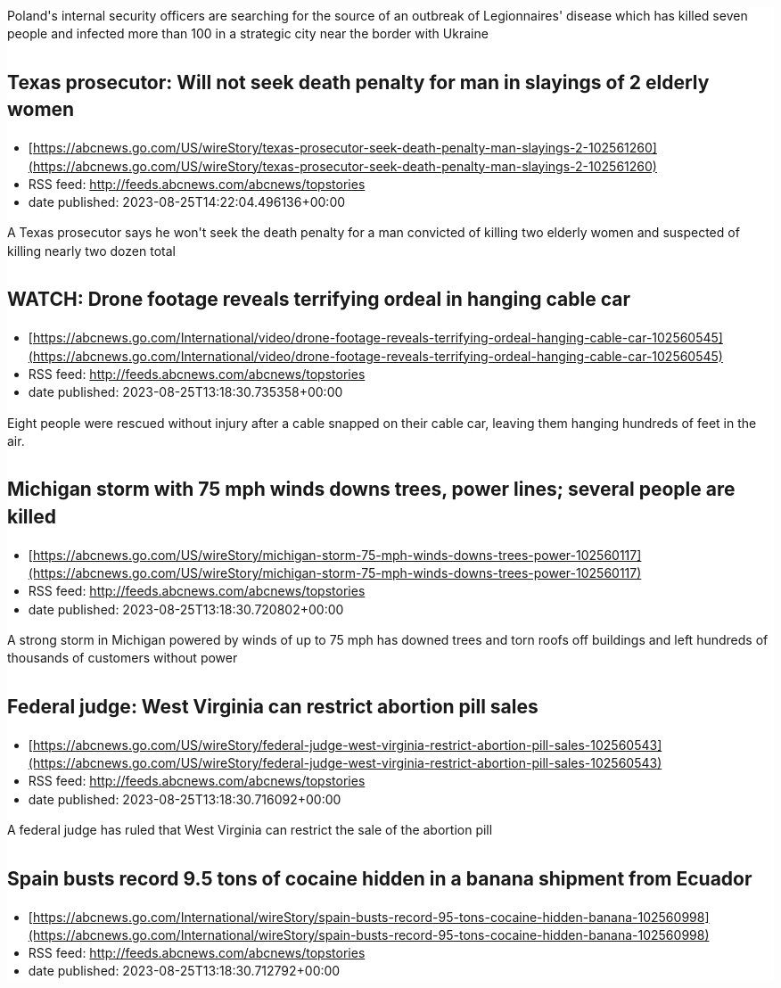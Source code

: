 Poland's internal security officers are searching for the source of an outbreak of Legionnaires' disease which has killed seven people and infected more than 100 in a strategic city near the border with Ukraine

## Texas prosecutor: Will not seek death penalty for man in slayings of 2 elderly women
 - [https://abcnews.go.com/US/wireStory/texas-prosecutor-seek-death-penalty-man-slayings-2-102561260](https://abcnews.go.com/US/wireStory/texas-prosecutor-seek-death-penalty-man-slayings-2-102561260)
 - RSS feed: http://feeds.abcnews.com/abcnews/topstories
 - date published: 2023-08-25T14:22:04.496136+00:00

A Texas prosecutor says he won't seek the death penalty for a man convicted of killing two elderly women and suspected of killing nearly two dozen total

## WATCH:  Drone footage reveals terrifying ordeal in hanging cable car
 - [https://abcnews.go.com/International/video/drone-footage-reveals-terrifying-ordeal-hanging-cable-car-102560545](https://abcnews.go.com/International/video/drone-footage-reveals-terrifying-ordeal-hanging-cable-car-102560545)
 - RSS feed: http://feeds.abcnews.com/abcnews/topstories
 - date published: 2023-08-25T13:18:30.735358+00:00

Eight people were rescued without injury after a cable snapped on their cable car, leaving them hanging hundreds of feet in the air.

## Michigan storm with 75 mph winds downs trees, power lines; several people are killed
 - [https://abcnews.go.com/US/wireStory/michigan-storm-75-mph-winds-downs-trees-power-102560117](https://abcnews.go.com/US/wireStory/michigan-storm-75-mph-winds-downs-trees-power-102560117)
 - RSS feed: http://feeds.abcnews.com/abcnews/topstories
 - date published: 2023-08-25T13:18:30.720802+00:00

A strong storm in Michigan powered by winds of up to 75 mph has downed trees and torn roofs off buildings and left hundreds of thousands of customers without power

## Federal judge: West Virginia can restrict abortion pill sales
 - [https://abcnews.go.com/US/wireStory/federal-judge-west-virginia-restrict-abortion-pill-sales-102560543](https://abcnews.go.com/US/wireStory/federal-judge-west-virginia-restrict-abortion-pill-sales-102560543)
 - RSS feed: http://feeds.abcnews.com/abcnews/topstories
 - date published: 2023-08-25T13:18:30.716092+00:00

A federal judge has ruled that West Virginia can restrict the sale of the abortion pill

## Spain busts record 9.5 tons of cocaine hidden in a banana shipment from Ecuador
 - [https://abcnews.go.com/International/wireStory/spain-busts-record-95-tons-cocaine-hidden-banana-102560998](https://abcnews.go.com/International/wireStory/spain-busts-record-95-tons-cocaine-hidden-banana-102560998)
 - RSS feed: http://feeds.abcnews.com/abcnews/topstories
 - date published: 2023-08-25T13:18:30.712792+00:00
